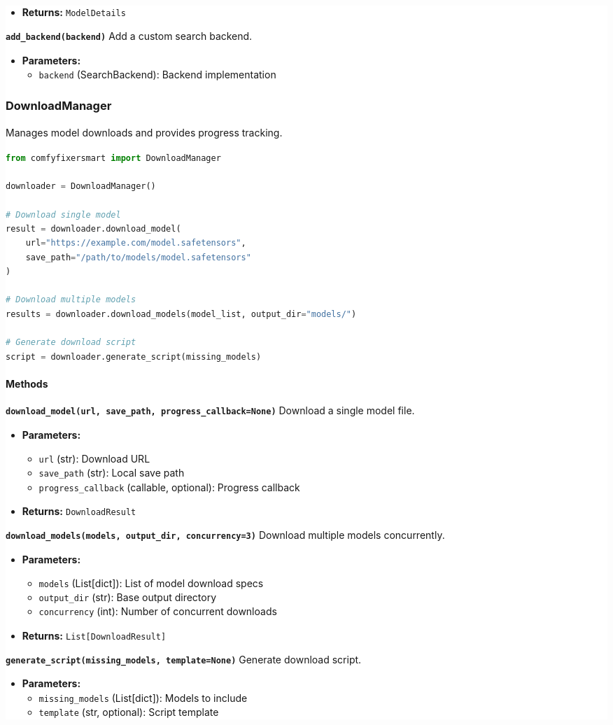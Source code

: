 - **Returns:** `ModelDetails`

**`add_backend(backend)`**
Add a custom search backend.

- **Parameters:**
  - `backend` (SearchBackend): Backend implementation

### DownloadManager

Manages model downloads and provides progress tracking.

```python
from comfyfixersmart import DownloadManager

downloader = DownloadManager()

# Download single model
result = downloader.download_model(
    url="https://example.com/model.safetensors",
    save_path="/path/to/models/model.safetensors"
)

# Download multiple models
results = downloader.download_models(model_list, output_dir="models/")

# Generate download script
script = downloader.generate_script(missing_models)
```

#### Methods

**`download_model(url, save_path, progress_callback=None)`**
Download a single model file.

- **Parameters:**
  - `url` (str): Download URL
  - `save_path` (str): Local save path
  - `progress_callback` (callable, optional): Progress callback

- **Returns:** `DownloadResult`

**`download_models(models, output_dir, concurrency=3)`**
Download multiple models concurrently.

- **Parameters:**
  - `models` (List[dict]): List of model download specs
  - `output_dir` (str): Base output directory
  - `concurrency` (int): Number of concurrent downloads

- **Returns:** `List[DownloadResult]`

**`generate_script(missing_models, template=None)`**
Generate download script.

- **Parameters:**
  - `missing_models` (List[dict]): Models to include
  - `template` (str, optional): Script template
